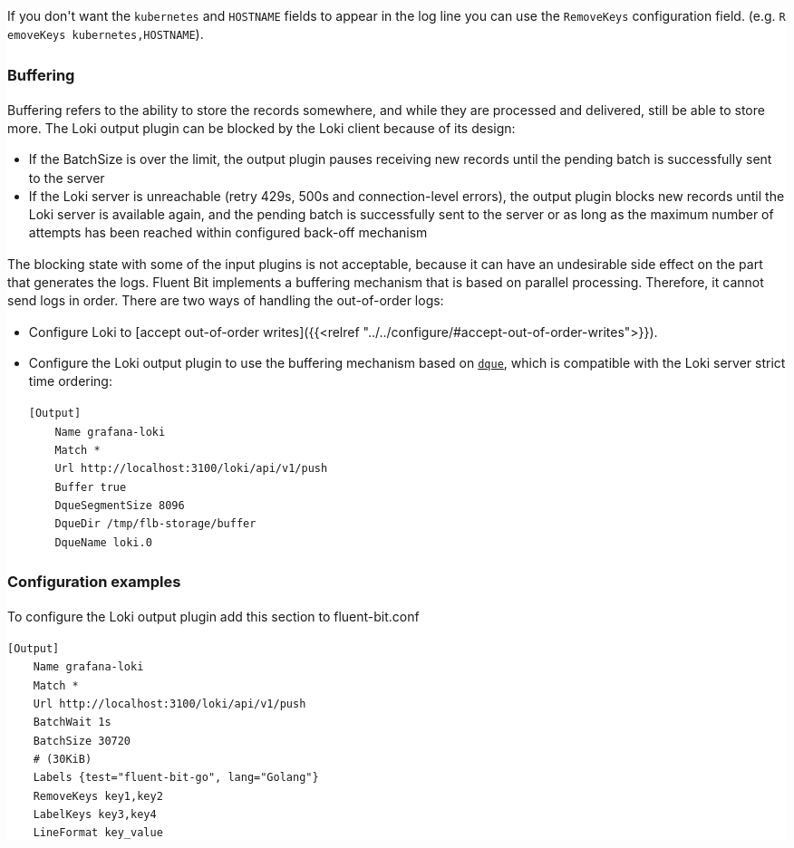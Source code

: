 If you don't want the `kubernetes` and `HOSTNAME` fields to appear in the log line you can use the `RemoveKeys` configuration field. (e.g. `RemoveKeys kubernetes,HOSTNAME`).

### Buffering

Buffering refers to the ability to store the records somewhere, and while they are processed and delivered, still be able to store more. The Loki output plugin can be blocked by the Loki client because of its design:

- If the BatchSize is over the limit, the output plugin pauses receiving new records until the pending batch is successfully sent to the server
- If the Loki server is unreachable (retry 429s, 500s and connection-level errors), the output plugin blocks new records until the Loki server is available again, and the pending batch is successfully sent to the server or as long as the maximum number of attempts has been reached within configured back-off mechanism

The blocking state with some of the input plugins is not acceptable, because it can have an undesirable side effect on the part that generates the logs. Fluent Bit implements a buffering mechanism that is based on parallel processing. Therefore, it cannot send logs in order. There are two ways of handling the out-of-order logs: 

- Configure Loki to [accept out-of-order writes]({{<relref "../../configure/#accept-out-of-order-writes">}}).

- Configure the Loki output plugin to use the buffering mechanism based on [`dque`](https://github.com/joncrlsn/dque), which is compatible with the Loki server strict time ordering:

    ```properties
    [Output]
        Name grafana-loki
        Match *
        Url http://localhost:3100/loki/api/v1/push
        Buffer true
        DqueSegmentSize 8096
        DqueDir /tmp/flb-storage/buffer
        DqueName loki.0
    ```

### Configuration examples

To configure the Loki output plugin add this section to fluent-bit.conf

```properties
[Output]
    Name grafana-loki
    Match *
    Url http://localhost:3100/loki/api/v1/push
    BatchWait 1s
    BatchSize 30720
    # (30KiB)
    Labels {test="fluent-bit-go", lang="Golang"}
    RemoveKeys key1,key2
    LabelKeys key3,key4
    LineFormat key_value
```
